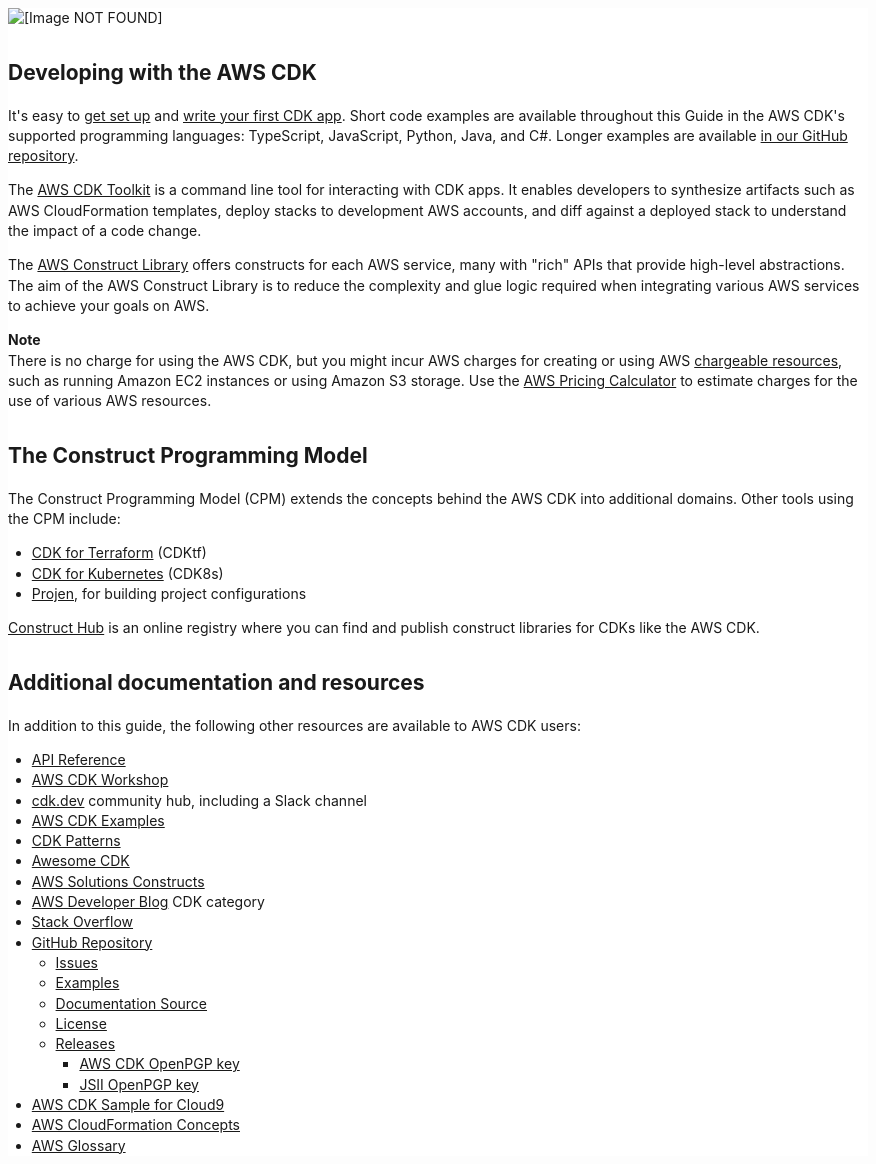 ![\[Image NOT FOUND\]](http://docs.aws.amazon.com/cdk/latest/guide/images/CodeCompletion.png)

## Developing with the AWS CDK<a name="developing"></a>

It's easy to [get set up](getting_started.md) and [write your first CDK app](hello_world.md)\. Short code examples are available throughout this Guide in the AWS CDK's supported programming languages: TypeScript, JavaScript, Python, Java, and C\#\. Longer examples are available [in our GitHub repository](https://github.com/aws-samples/aws-cdk-examples/tree/CDKv1)\.

The [AWS CDK Toolkit](cli.md) is a command line tool for interacting with CDK apps\. It enables developers to synthesize artifacts such as AWS CloudFormation templates, deploy stacks to development AWS accounts, and diff against a deployed stack to understand the impact of a code change\.

The [AWS Construct Library](constructs.md) offers constructs for each AWS service, many with "rich" APIs that provide high\-level abstractions\. The aim of the AWS Construct Library is to reduce the complexity and glue logic required when integrating various AWS services to achieve your goals on AWS\.

**Note**  
There is no charge for using the AWS CDK, but you might incur AWS charges for creating or using AWS [chargeable resources](https://docs.aws.amazon.com/general/latest/gr/glos-chap.html#chargeable-resources), such as running Amazon EC2 instances or using Amazon S3 storage\. Use the [AWS Pricing Calculator](https://calculator.aws/#/) to estimate charges for the use of various AWS resources\.

## The Construct Programming Model<a name="cpm"></a>

The Construct Programming Model \(CPM\) extends the concepts behind the AWS CDK into additional domains\. Other tools using the CPM include:
+ [CDK for Terraform](https://www.terraform.io/docs/cdktf/index.html) \(CDKtf\)
+ [CDK for Kubernetes](https://cdk8s.io/) \(CDK8s\)
+ [Projen](https://github.com/projen/projen), for building project configurations

[Construct Hub](https://constructs.dev/) is an online registry where you can find and publish construct libraries for CDKs like the AWS CDK\.

## Additional documentation and resources<a name="additional_docs"></a>

In addition to this guide, the following other resources are available to AWS CDK users:
+ [API Reference](https://docs.aws.amazon.com/cdk/api/latest)
+ [AWS CDK Workshop](https://cdkworkshop.com/)
+ [cdk\.dev](https://cdk.dev/) community hub, including a Slack channel
+ [AWS CDK Examples](https://github.com/aws-samples/aws-cdk-examples/tree/CDKv1)
+ [CDK Patterns](https://cdkpatterns.com/)
+ [Awesome CDK](https://github.com/kolomied/awesome-cdk)
+ [AWS Solutions Constructs](http://aws.amazon.com/solutions/constructs/)
+ [AWS Developer Blog](https://aws.amazon.com/blogs/developer/category/developer-tools/aws-cloud-development-kit) CDK category
+ [Stack Overflow](https://stackoverflow.com/questions/tagged/aws-cdk)
+ [GitHub Repository](https://github.com/awslabs/aws-cdk)
  + [Issues](https://github.com/awslabs/aws-cdk/issues)
  + [Examples](https://github.com/aws-samples/aws-cdk-examples)
  + [Documentation Source](https://github.com/awsdocs/aws-cdk-guide)
  + [License](https://github.com/awslabs/aws-cdk/blob/master/LICENSE)
  + [Releases](https://github.com/awslabs/aws-cdk/releases)
    + [AWS CDK OpenPGP key](pgp-keys.md#cdk_pgp_key)
    + [JSII OpenPGP key](pgp-keys.md#jsii_pgp_key)
+ [AWS CDK Sample for Cloud9](https://docs.aws.amazon.com/cloud9/latest/user-guide/sample-cdk.html)
+ [AWS CloudFormation Concepts](https://docs.aws.amazon.com/AWSCloudFormation/latest/UserGuide/cfn-whatis-concepts.html)
+ [AWS Glossary](https://docs.aws.amazon.com/general/latest/gr/glos-chap.html)
